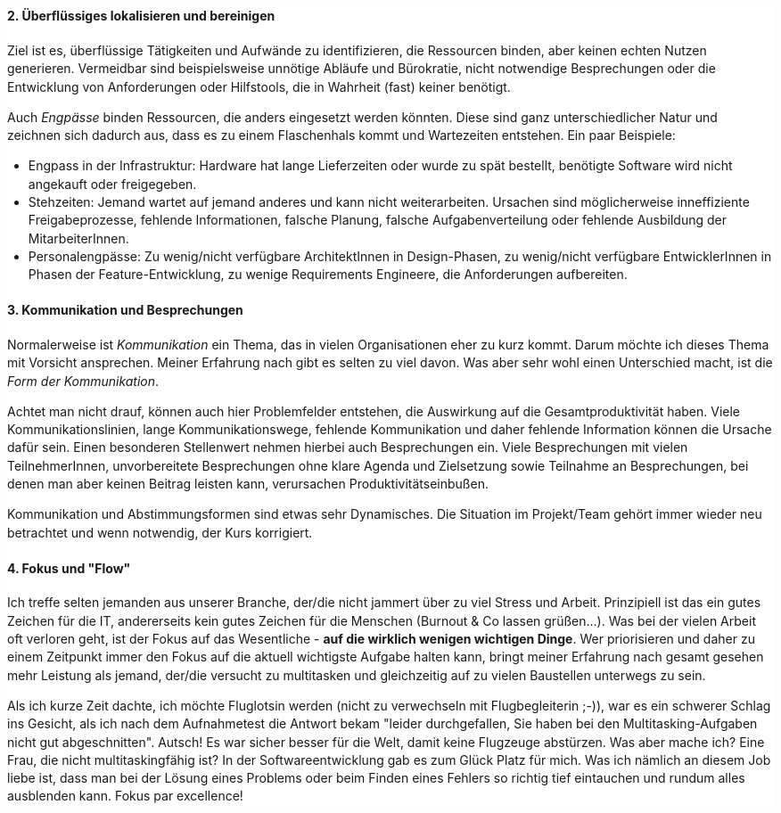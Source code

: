 
#### 2. Überflüssiges lokalisieren und bereinigen

Ziel ist es, überflüssige Tätigkeiten und Aufwände zu identifizieren, die Ressourcen binden, aber keinen echten Nutzen generieren.
Vermeidbar sind beispielsweise unnötige Abläufe und Bürokratie, nicht notwendige Besprechungen oder die Entwicklung von Anforderungen oder Hilfstools, die in Wahrheit (fast) keiner benötigt.

Auch *Engpässe* binden Ressourcen, die anders eingesetzt werden könnten. Diese sind ganz unterschiedlicher Natur und zeichnen sich dadurch aus, dass es zu einem Flaschenhals kommt und Wartezeiten entstehen. Ein paar Beispiele:
- Engpass in der Infrastruktur:
  Hardware hat lange Lieferzeiten oder wurde zu spät bestellt, benötigte Software wird nicht angekauft oder freigegeben.
- Stehzeiten: 
  Jemand wartet auf jemand anderes und kann nicht weiterarbeiten. Ursachen sind möglicherweise inneffiziente Freigabeprozesse, fehlende Informationen, falsche Planung, falsche Aufgabenverteilung oder fehlende Ausbildung der MitarbeiterInnen.
- Personalengpässe:
  Zu wenig/nicht verfügbare ArchitektInnen in Design-Phasen, zu wenig/nicht verfügbare EntwicklerInnen in Phasen der Feature-Entwicklung, zu wenige Requirements Engineere, die Anforderungen aufbereiten.

#### 3. Kommunikation und Besprechungen

Normalerweise ist *Kommunikation* ein Thema, das in vielen Organisationen eher zu kurz kommt. Darum möchte ich dieses Thema mit Vorsicht ansprechen. Meiner Erfahrung nach gibt es selten zu viel davon. Was aber sehr wohl einen Unterschied macht, ist die *Form der Kommunikation*. 

Achtet man nicht drauf, können auch hier Problemfelder entstehen, die Auswirkung auf die Gesamtproduktivität haben. Viele Kommunikationslinien, lange Kommunikationswege, fehlende Kommunikation und daher fehlende Information können die Ursache dafür sein. Einen besonderen Stellenwert nehmen hierbei auch Besprechungen ein. Viele Besprechungen mit vielen TeilnehmerInnen, unvorbereitete Besprechungen ohne klare Agenda und Zielsetzung sowie Teilnahme an Besprechungen, bei denen man aber keinen Beitrag leisten kann, verursachen Produktivitätseinbußen.

Kommunikation und Abstimmungsformen sind etwas sehr Dynamisches. Die Situation im Projekt/Team gehört immer wieder neu betrachtet und wenn notwendig, der Kurs korrigiert.



#### 4. Fokus und "Flow"

Ich treffe selten jemanden aus unserer Branche, der/die nicht jammert über zu viel Stress und Arbeit. Prinzipiell ist das ein gutes Zeichen für die IT, andererseits kein gutes Zeichen für die Menschen (Burnout & Co lassen grüßen...).
Was bei der vielen Arbeit oft verloren geht, ist der Fokus auf das Wesentliche - **auf die wirklich wenigen wichtigen Dinge**. 
Wer priorisieren und daher zu einem Zeitpunkt immer den Fokus auf die aktuell wichtigste Aufgabe halten kann, bringt meiner Erfahrung nach gesamt gesehen mehr Leistung als jemand, der/die versucht zu multitasken und gleichzeitig auf zu vielen Baustellen unterwegs zu sein. 

Als ich kurze Zeit dachte, ich möchte Fluglotsin werden (nicht zu verwechseln mit Flugbegleiterin ;-)), war es ein schwerer Schlag ins Gesicht, als ich nach dem Aufnahmetest die Antwort bekam "leider durchgefallen, Sie haben bei den Multitasking-Aufgaben nicht gut abgeschnitten". Autsch! Es war sicher besser für die Welt, damit keine Flugzeuge abstürzen. Was aber mache ich? Eine Frau, die nicht multitaskingfähig ist?
In der Softwareentwicklung gab es zum Glück Platz für mich. Was ich nämlich an diesem Job liebe ist, dass man bei der Lösung eines Problems oder beim Finden eines Fehlers so richtig tief eintauchen und rundum alles ausblenden kann. Fokus par excellence!
